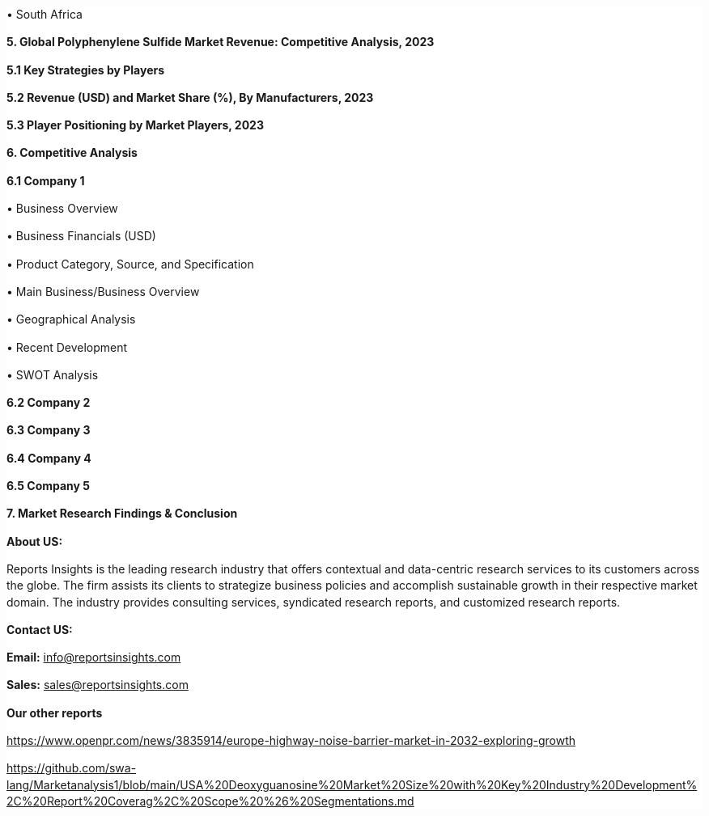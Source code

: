 • South Africa

<strong>5. Global Polyphenylene Sulfide Market Revenue: Competitive Analysis, 2023</strong>

<strong>5.1 Key Strategies by Players</strong>

<strong>5.2 Revenue (USD) and Market Share (%), By Manufacturers, 2023</strong>

<strong>5.3 Player Positioning by Market Players, 2023</strong>

<strong>6. Competitive Analysis</strong>

<strong>6.1 Company 1</strong>

• Business Overview

• Business Financials (USD)

• Product Category, Source, and Specification

• Main Business/Business Overview

• Geographical Analysis

• Recent Development

• SWOT Analysis

<strong>6.2 Company 2</strong>

<strong>6.3 Company 3</strong>

<strong>6.4 Company 4</strong>

<strong>6.5 Company 5</strong>

<strong>7. Market Research Findings &amp; Conclusion</strong>

<strong>About US:</strong>

Reports Insights is the leading research industry that offers contextual and data-centric research services to its customers across the globe. The firm assists its clients to strategize business policies and accomplish sustainable growth in their respective market domain. The industry provides consulting services, syndicated research reports, and customized research reports.

<strong>Contact US:</strong>

<p class=""""><b>Email:</b> <a href=mailto:info@reportsinsights.com>info@reportsinsights.com</a></p>
<p class=""""><b>Sales:</b> <a href=mailto:sales@reportsinsights.com>sales@reportsinsights.com</a></p>

<strong>Our other reports</strong>

<a href=https://www.openpr.com/news/3835914/europe-highway-noise-barrier-market-in-2032-exploring-growth>https://www.openpr.com/news/3835914/europe-highway-noise-barrier-market-in-2032-exploring-growth</a>

<a href=https://github.com/swa-lang/Marketanalysis1/blob/main/USA%20Deoxyguanosine%20Market%20Size%20with%20Key%20Industry%20Development%2C%20Report%20Coverag%2C%20Scope%20%26%20Segmentations.md>https://github.com/swa-lang/Marketanalysis1/blob/main/USA%20Deoxyguanosine%20Market%20Size%20with%20Key%20Industry%20Development%2C%20Report%20Coverag%2C%20Scope%20%26%20Segmentations.md</a>
